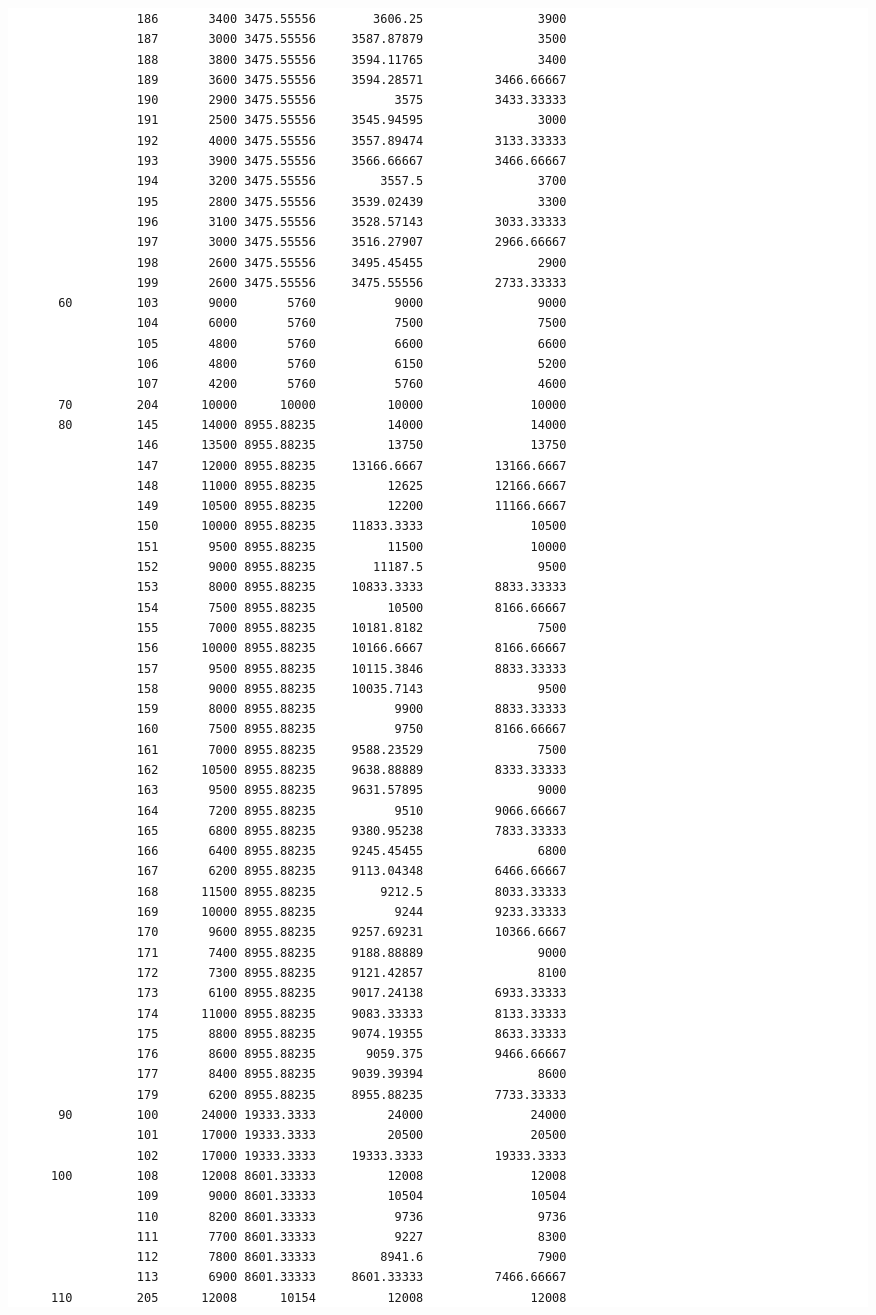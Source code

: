                       186       3400 3475.55556        3606.25                3900
                      187       3000 3475.55556     3587.87879                3500
                      188       3800 3475.55556     3594.11765                3400
                      189       3600 3475.55556     3594.28571          3466.66667
                      190       2900 3475.55556           3575          3433.33333
                      191       2500 3475.55556     3545.94595                3000
                      192       4000 3475.55556     3557.89474          3133.33333
                      193       3900 3475.55556     3566.66667          3466.66667
                      194       3200 3475.55556         3557.5                3700
                      195       2800 3475.55556     3539.02439                3300
                      196       3100 3475.55556     3528.57143          3033.33333
                      197       3000 3475.55556     3516.27907          2966.66667
                      198       2600 3475.55556     3495.45455                2900
                      199       2600 3475.55556     3475.55556          2733.33333
           60         103       9000       5760           9000                9000
                      104       6000       5760           7500                7500
                      105       4800       5760           6600                6600
                      106       4800       5760           6150                5200
                      107       4200       5760           5760                4600
           70         204      10000      10000          10000               10000
           80         145      14000 8955.88235          14000               14000
                      146      13500 8955.88235          13750               13750
                      147      12000 8955.88235     13166.6667          13166.6667
                      148      11000 8955.88235          12625          12166.6667
                      149      10500 8955.88235          12200          11166.6667
                      150      10000 8955.88235     11833.3333               10500
                      151       9500 8955.88235          11500               10000
                      152       9000 8955.88235        11187.5                9500
                      153       8000 8955.88235     10833.3333          8833.33333
                      154       7500 8955.88235          10500          8166.66667
                      155       7000 8955.88235     10181.8182                7500
                      156      10000 8955.88235     10166.6667          8166.66667
                      157       9500 8955.88235     10115.3846          8833.33333
                      158       9000 8955.88235     10035.7143                9500
                      159       8000 8955.88235           9900          8833.33333
                      160       7500 8955.88235           9750          8166.66667
                      161       7000 8955.88235     9588.23529                7500
                      162      10500 8955.88235     9638.88889          8333.33333
                      163       9500 8955.88235     9631.57895                9000
                      164       7200 8955.88235           9510          9066.66667
                      165       6800 8955.88235     9380.95238          7833.33333
                      166       6400 8955.88235     9245.45455                6800
                      167       6200 8955.88235     9113.04348          6466.66667
                      168      11500 8955.88235         9212.5          8033.33333
                      169      10000 8955.88235           9244          9233.33333
                      170       9600 8955.88235     9257.69231          10366.6667
                      171       7400 8955.88235     9188.88889                9000
                      172       7300 8955.88235     9121.42857                8100
                      173       6100 8955.88235     9017.24138          6933.33333
                      174      11000 8955.88235     9083.33333          8133.33333
                      175       8800 8955.88235     9074.19355          8633.33333
                      176       8600 8955.88235       9059.375          9466.66667
                      177       8400 8955.88235     9039.39394                8600
                      179       6200 8955.88235     8955.88235          7733.33333
           90         100      24000 19333.3333          24000               24000
                      101      17000 19333.3333          20500               20500
                      102      17000 19333.3333     19333.3333          19333.3333
          100         108      12008 8601.33333          12008               12008
                      109       9000 8601.33333          10504               10504
                      110       8200 8601.33333           9736                9736
                      111       7700 8601.33333           9227                8300
                      112       7800 8601.33333         8941.6                7900
                      113       6900 8601.33333     8601.33333          7466.66667
          110         205      12008      10154          12008               12008